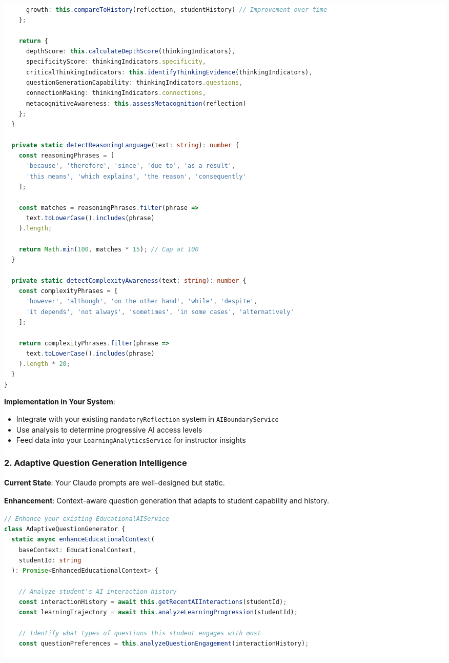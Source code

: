 ```typescript
      growth: this.compareToHistory(reflection, studentHistory) // Improvement over time
    };

    return {
      depthScore: this.calculateDepthScore(thinkingIndicators),
      specificityScore: thinkingIndicators.specificity,
      criticalThinkingIndicators: this.identifyThinkingEvidence(thinkingIndicators),
      questionGenerationCapability: thinkingIndicators.questions,
      connectionMaking: thinkingIndicators.connections,
      metacognitiveAwareness: this.assessMetacognition(reflection)
    };
  }

  private static detectReasoningLanguage(text: string): number {
    const reasoningPhrases = [
      'because', 'therefore', 'since', 'due to', 'as a result',
      'this means', 'which explains', 'the reason', 'consequently'
    ];
    
    const matches = reasoningPhrases.filter(phrase => 
      text.toLowerCase().includes(phrase)
    ).length;
    
    return Math.min(100, matches * 15); // Cap at 100
  }

  private static detectComplexityAwareness(text: string): number {
    const complexityPhrases = [
      'however', 'although', 'on the other hand', 'while', 'despite',
      'it depends', 'not always', 'sometimes', 'in some cases', 'alternatively'
    ];
    
    return complexityPhrases.filter(phrase => 
      text.toLowerCase().includes(phrase)
    ).length * 20;
  }
}
```

**Implementation in Your System**:
- Integrate with your existing `mandatoryReflection` system in `AIBoundaryService`
- Use analysis to determine progressive AI access levels
- Feed data into your `LearningAnalyticsService` for instructor insights

### 2. **Adaptive Question Generation Intelligence**

**Current State**: Your Claude prompts are well-designed but static.

**Enhancement**: Context-aware question generation that adapts to student capability and history.

```typescript
// Enhance your existing EducationalAIService
class AdaptiveQuestionGenerator {
  static async enhanceEducationalContext(
    baseContext: EducationalContext,
    studentId: string
  ): Promise<EnhancedEducationalContext> {
    
    // Analyze student's AI interaction history
    const interactionHistory = await this.getRecentAIInteractions(studentId);
    const learningTrajectory = await this.analyzeLearningProgression(studentId);
    
    // Identify what types of questions this student engages with most
    const questionPreferences = this.analyzeQuestionEngagement(interactionHistory);
    
```